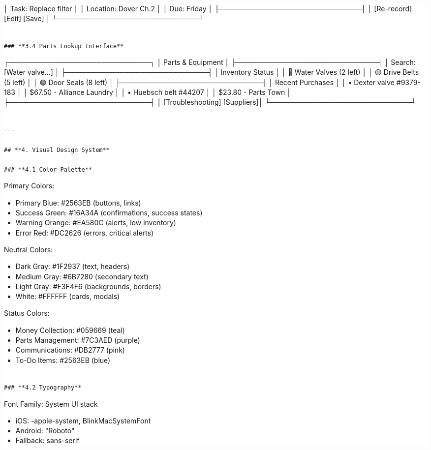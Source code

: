 │ Task: Replace filter        │
│ Location: Dover Ch.2        │
│ Due: Friday                 │
├─────────────────────────────┤
│ [Re-record] [Edit] [Save]   │
└─────────────────────────────┘
```

### **3.4 Parts Lookup Interface**
```
┌─────────────────────────────┐
│ Parts & Equipment           │
├─────────────────────────────┤
│ Search: [Water valve...]    │
├─────────────────────────────┤
│ Inventory Status            │
│ 🔴 Water Valves (2 left)    │
│ 🟡 Drive Belts (5 left)     │
│ 🟢 Door Seals (8 left)      │
├─────────────────────────────┤
│ Recent Purchases            │
│ • Dexter valve #9379-183    │
│   $67.50 - Alliance Laundry │
│ • Huebsch belt #44207       │
│   $23.80 - Parts Town      │
├─────────────────────────────┤
│ [Troubleshooting] [Suppliers]│
└─────────────────────────────┘
```

---

## **4. Visual Design System**

### **4.1 Color Palette**
```
Primary Colors:
- Primary Blue: #2563EB (buttons, links)
- Success Green: #16A34A (confirmations, success states)
- Warning Orange: #EA580C (alerts, low inventory)
- Error Red: #DC2626 (errors, critical alerts)

Neutral Colors:
- Dark Gray: #1F2937 (text, headers)
- Medium Gray: #6B7280 (secondary text)
- Light Gray: #F3F4F6 (backgrounds, borders)
- White: #FFFFFF (cards, modals)

Status Colors:
- Money Collection: #059669 (teal)
- Parts Management: #7C3AED (purple)
- Communications: #DB2777 (pink)
- To-Do Items: #2563EB (blue)
```

### **4.2 Typography**
```
Font Family: System UI stack
- iOS: -apple-system, BlinkMacSystemFont
- Android: "Roboto"
- Fallback: sans-serif
